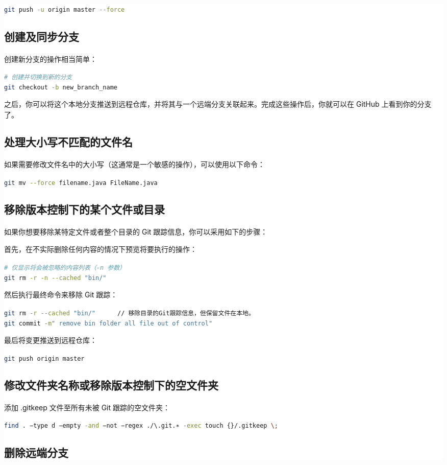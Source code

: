 ```bash
git push -u origin master --force
```

## 创建及同步分支

创建新分支的操作相当简单：

```bash
# 创建并切换到新的分支
git checkout -b new_branch_name
```

之后，你可以将这个本地分支推送到远程仓库，并将其与一个远端分支关联起来。完成这些操作后，你就可以在 GitHub 上看到你的分支了。

## 处理大小写不匹配的文件名

如果需要修改文件名中的大小写（这通常是一个敏感的操作），可以使用以下命令：

```bash
git mv --force filename.java FileName.java
```

## 移除版本控制下的某个文件或目录

如果你想要移除某特定文件或者整个目录的 Git 跟踪信息，你可以采用如下的步骤：

首先，在不实际删除任何内容的情况下预览将要执行的操作：

```bash
# 仅显示将会被忽略的内容列表（-n 参数）
git rm -r -n --cached "bin/"
```

然后执行最终命令来移除 Git 跟踪：

```bash
git rm -r --cached "bin/"      // 移除目录的Git跟踪信息，但保留文件在本地。
git commit -m" remove bin folder all file out of control"
```

最后将变更推送到远程仓库：

```bash
git push origin master
```

## 修改文件夹名称或移除版本控制下的空文件夹

添加 .gitkeep 文件至所有未被 Git 跟踪的空文件夹：

```bash
find . −type d −empty -and −not −regex ./\.git.∗ -exec touch {}/.gitkeep \;
```

## 删除远端分支

